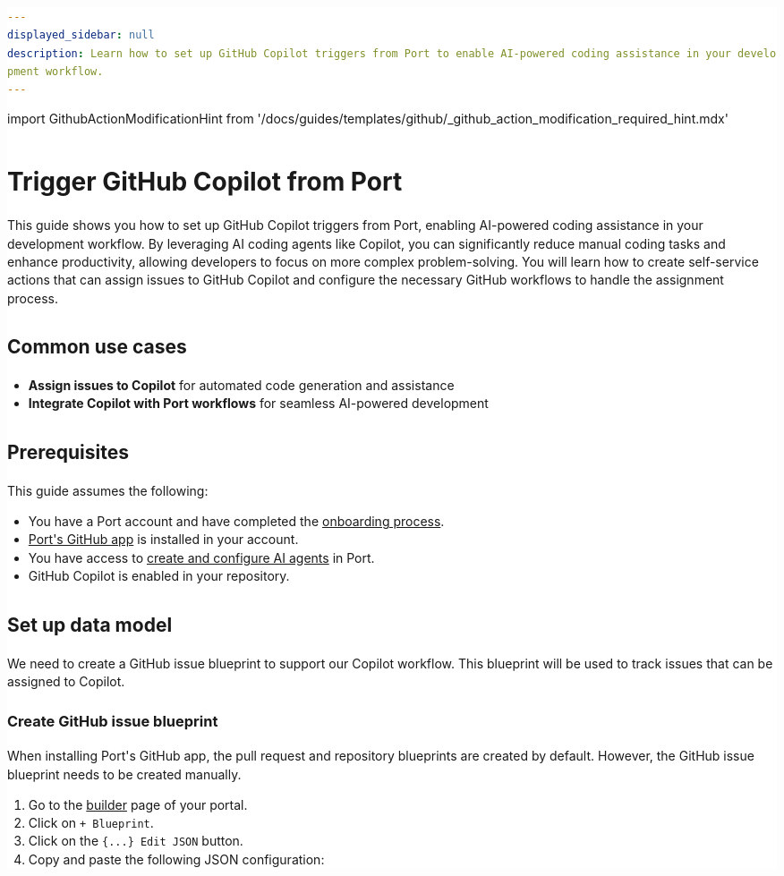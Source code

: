 ```yaml
---
displayed_sidebar: null
description: Learn how to set up GitHub Copilot triggers from Port to enable AI-powered coding assistance in your development workflow.
---
```

import GithubActionModificationHint from '/docs/guides/templates/github/_github_action_modification_required_hint.mdx'

# Trigger GitHub Copilot from Port

This guide shows you how to set up GitHub Copilot triggers from Port, enabling AI-powered coding assistance in your development workflow. By leveraging AI coding agents like Copilot, you can significantly reduce manual coding tasks and enhance productivity, allowing developers to focus on more complex problem-solving. You will learn how to create self-service actions that can assign issues to GitHub Copilot and configure the necessary GitHub workflows to handle the assignment process.


## Common use cases

- **Assign issues to Copilot** for automated code generation and assistance
- **Integrate Copilot with Port workflows** for seamless AI-powered development


## Prerequisites

This guide assumes the following:
- You have a Port account and have completed the [onboarding process](https://docs.port.io/getting-started/overview).
- [Port's GitHub app](https://docs.port.io/build-your-software-catalog/sync-data-to-catalog/git/github/) is installed in your account.
- You have access to [create and configure AI agents](https://docs.port.io/ai-agents/overview#getting-started-with-ai-agents) in Port.
- GitHub Copilot is enabled in your repository.


## Set up data model

We need to create a GitHub issue blueprint to support our Copilot workflow. This blueprint will be used to track issues that can be assigned to Copilot.


### Create GitHub issue blueprint

When installing Port's GitHub app, the pull request and repository blueprints are created by default. However, the GitHub issue blueprint needs to be created manually.

1. Go to the [builder](https://app.getport.io/settings/data-model) page of your portal.
2. Click on `+ Blueprint`.
3. Click on the `{...} Edit JSON` button.
4. Copy and paste the following JSON configuration:

